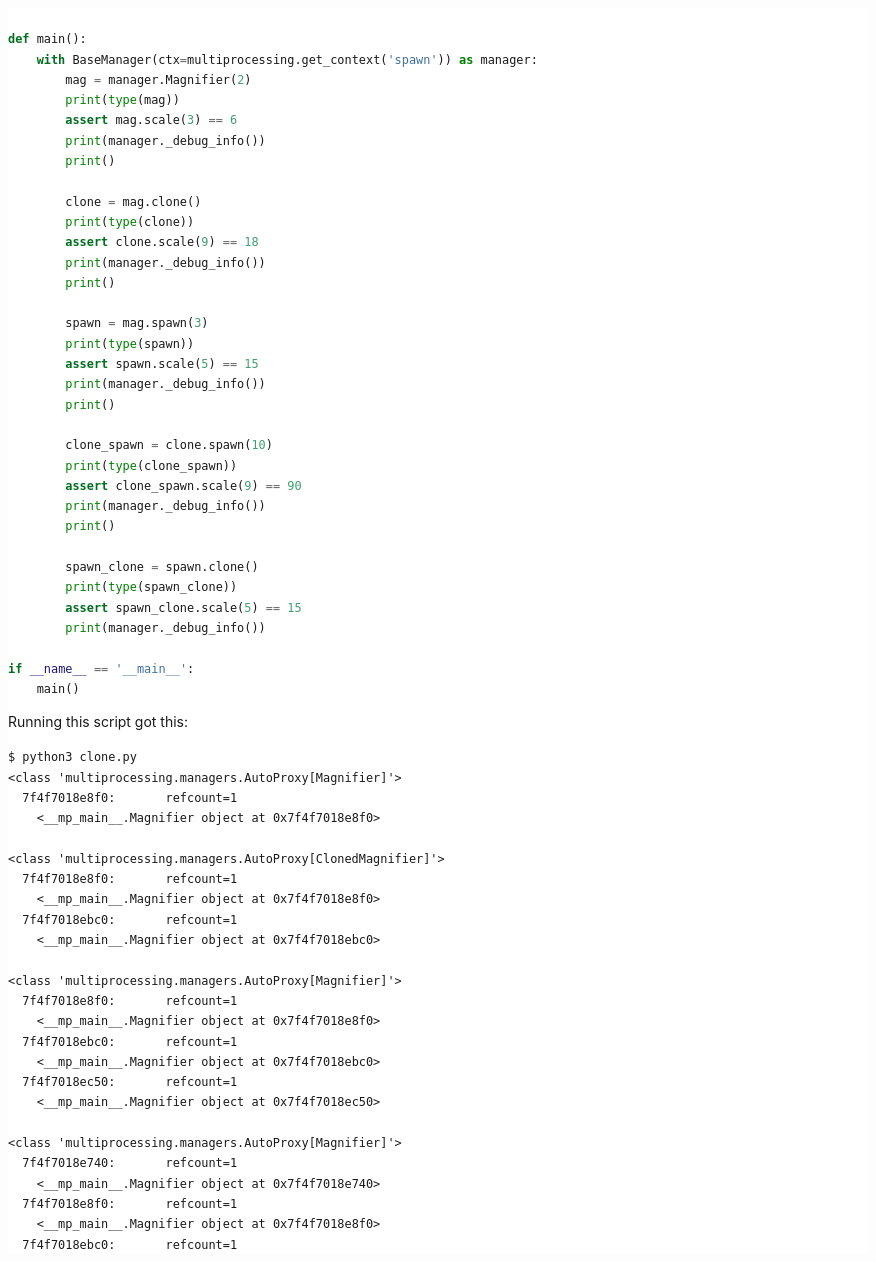 ```python
    
def main():
    with BaseManager(ctx=multiprocessing.get_context('spawn')) as manager:
        mag = manager.Magnifier(2)
        print(type(mag))
        assert mag.scale(3) == 6
        print(manager._debug_info())
        print()

        clone = mag.clone()
        print(type(clone))
        assert clone.scale(9) == 18
        print(manager._debug_info())
        print()

        spawn = mag.spawn(3)
        print(type(spawn))
        assert spawn.scale(5) == 15
        print(manager._debug_info())
        print()

        clone_spawn = clone.spawn(10)
        print(type(clone_spawn))
        assert clone_spawn.scale(9) == 90
        print(manager._debug_info())
        print()

        spawn_clone = spawn.clone()
        print(type(spawn_clone))
        assert spawn_clone.scale(5) == 15
        print(manager._debug_info())

if __name__ == '__main__':
    main()
```

Running this script got this:

```shell
$ python3 clone.py
<class 'multiprocessing.managers.AutoProxy[Magnifier]'>
  7f4f7018e8f0:       refcount=1
    <__mp_main__.Magnifier object at 0x7f4f7018e8f0>

<class 'multiprocessing.managers.AutoProxy[ClonedMagnifier]'>
  7f4f7018e8f0:       refcount=1
    <__mp_main__.Magnifier object at 0x7f4f7018e8f0>
  7f4f7018ebc0:       refcount=1
    <__mp_main__.Magnifier object at 0x7f4f7018ebc0>

<class 'multiprocessing.managers.AutoProxy[Magnifier]'>
  7f4f7018e8f0:       refcount=1
    <__mp_main__.Magnifier object at 0x7f4f7018e8f0>
  7f4f7018ebc0:       refcount=1
    <__mp_main__.Magnifier object at 0x7f4f7018ebc0>
  7f4f7018ec50:       refcount=1
    <__mp_main__.Magnifier object at 0x7f4f7018ec50>

<class 'multiprocessing.managers.AutoProxy[Magnifier]'>
  7f4f7018e740:       refcount=1
    <__mp_main__.Magnifier object at 0x7f4f7018e740>
  7f4f7018e8f0:       refcount=1
    <__mp_main__.Magnifier object at 0x7f4f7018e8f0>
  7f4f7018ebc0:       refcount=1
```